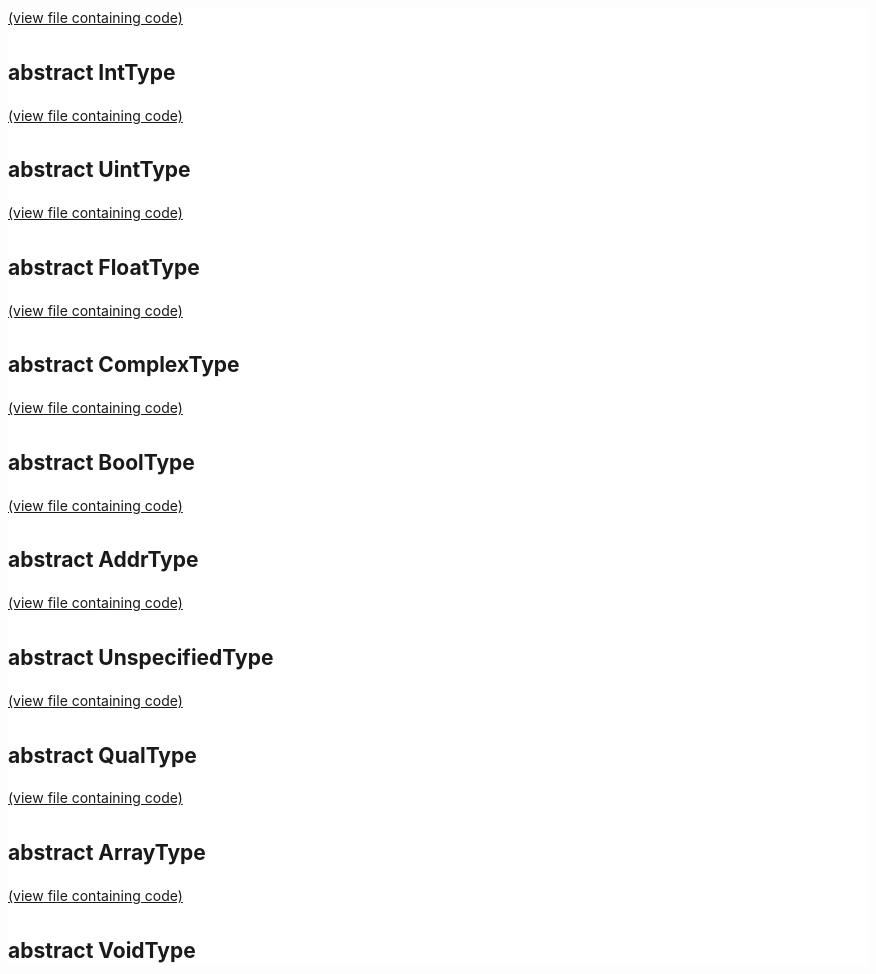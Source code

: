 
[\(view file containing code\)](<./Dwarf.hx>)


## abstract IntType


[\(view file containing code\)](<./Dwarf.hx>)


## abstract UintType


[\(view file containing code\)](<./Dwarf.hx>)


## abstract FloatType


[\(view file containing code\)](<./Dwarf.hx>)


## abstract ComplexType


[\(view file containing code\)](<./Dwarf.hx>)


## abstract BoolType


[\(view file containing code\)](<./Dwarf.hx>)


## abstract AddrType


[\(view file containing code\)](<./Dwarf.hx>)


## abstract UnspecifiedType


[\(view file containing code\)](<./Dwarf.hx>)


## abstract QualType


[\(view file containing code\)](<./Dwarf.hx>)


## abstract ArrayType


[\(view file containing code\)](<./Dwarf.hx>)


## abstract VoidType
